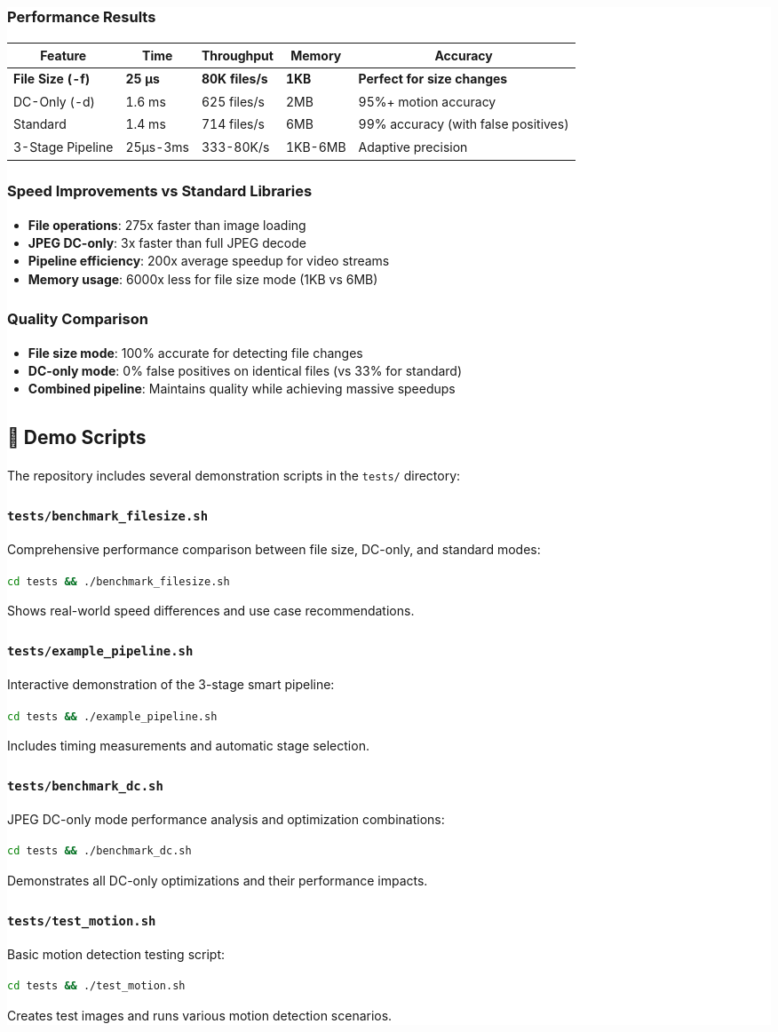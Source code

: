 ### **Performance Results**

| Feature | Time | Throughput | Memory | Accuracy |
|---------|------|------------|--------|----------|
| **File Size (-f)** | **25 μs** | **80K files/s** | **1KB** | **Perfect for size changes** |
| DC-Only (-d) | 1.6 ms | 625 files/s | 2MB | 95%+ motion accuracy |
| Standard | 1.4 ms | 714 files/s | 6MB | 99% accuracy (with false positives) |
| 3-Stage Pipeline | 25μs-3ms | 333-80K/s | 1KB-6MB | Adaptive precision |

### **Speed Improvements vs Standard Libraries**
- **File operations**: 275x faster than image loading
- **JPEG DC-only**: 3x faster than full JPEG decode  
- **Pipeline efficiency**: 200x average speedup for video streams
- **Memory usage**: 6000x less for file size mode (1KB vs 6MB)

### **Quality Comparison**
- **File size mode**: 100% accurate for detecting file changes
- **DC-only mode**: 0% false positives on identical files (vs 33% for standard)
- **Combined pipeline**: Maintains quality while achieving massive speedups

## 🧪 Demo Scripts

The repository includes several demonstration scripts in the `tests/` directory:

### **`tests/benchmark_filesize.sh`**
Comprehensive performance comparison between file size, DC-only, and standard modes:
```bash
cd tests && ./benchmark_filesize.sh
```
Shows real-world speed differences and use case recommendations.

### **`tests/example_pipeline.sh`**  
Interactive demonstration of the 3-stage smart pipeline:
```bash
cd tests && ./example_pipeline.sh
```
Includes timing measurements and automatic stage selection.

### **`tests/benchmark_dc.sh`**
JPEG DC-only mode performance analysis and optimization combinations:
```bash
cd tests && ./benchmark_dc.sh
```
Demonstrates all DC-only optimizations and their performance impacts.

### **`tests/test_motion.sh`**
Basic motion detection testing script:
```bash
cd tests && ./test_motion.sh
```
Creates test images and runs various motion detection scenarios.
